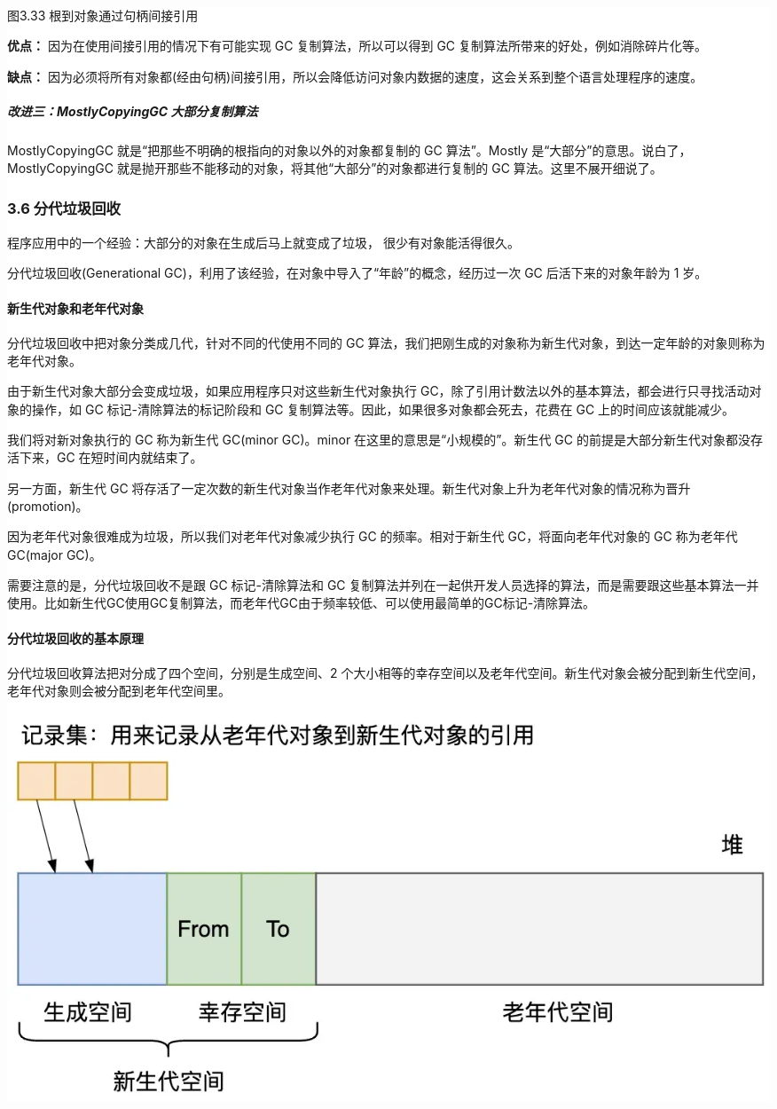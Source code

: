 图3.33 根到对象通过句柄间接引用

**优点：** 因为在使用间接引用的情况下有可能实现 GC 复制算法，所以可以得到 GC 复制算法所带来的好处，例如消除碎片化等。

**缺点：** 因为必须将所有对象都(经由句柄)间接引用，所以会降低访问对象内数据的速度，这会关系到整个语言处理程序的速度。

##### 改进三：MostlyCopyingGC 大部分复制算法

MostlyCopyingGC 就是“把那些不明确的根指向的对象以外的对象都复制的 GC 算法”。Mostly 是“大部分”的意思。说白了，MostlyCopyingGC 就是抛开那些不能移动的对象，将其他“大部分”的对象都进行复制的 GC 算法。这里不展开细说了。

### 3.6 分代垃圾回收

程序应用中的一个经验：大部分的对象在生成后马上就变成了垃圾， 很少有对象能活得很久。

分代垃圾回收(Generational GC)，利用了该经验，在对象中导入了“年龄”的概念，经历过一次 GC 后活下来的对象年龄为 1 岁。

#### 新生代对象和老年代对象

分代垃圾回收中把对象分类成几代，针对不同的代使用不同的 GC 算法，我们把刚生成的对象称为新生代对象，到达一定年龄的对象则称为老年代对象。

由于新生代对象大部分会变成垃圾，如果应用程序只对这些新生代对象执行 GC，除了引用计数法以外的基本算法，都会进行只寻找活动对象的操作，如 GC 标记-清除算法的标记阶段和 GC 复制算法等。因此，如果很多对象都会死去，花费在 GC 上的时间应该就能减少。

我们将对新对象执行的 GC 称为新生代 GC(minor GC)。minor 在这里的意思是“小规模的”。新生代 GC 的前提是大部分新生代对象都没存活下来，GC 在短时间内就结束了。

另一方面，新生代 GC 将存活了一定次数的新生代对象当作老年代对象来处理。新生代对象上升为老年代对象的情况称为晋升(promotion)。

因为老年代对象很难成为垃圾，所以我们对老年代对象减少执行 GC 的频率。相对于新生代 GC，将面向老年代对象的 GC 称为老年代 GC(major GC)。

需要注意的是，分代垃圾回收不是跟 GC 标记-清除算法和 GC 复制算法并列在一起供开发人员选择的算法，而是需要跟这些基本算法一并使用。比如新生代GC使用GC复制算法，而老年代GC由于频率较低、可以使用最简单的GC标记-清除算法。

#### 分代垃圾回收的基本原理

分代垃圾回收算法把对分成了四个空间，分别是生成空间、2 个大小相等的幸存空间以及老年代空间。新生代对象会被分配到新生代空间，老年代对象则会被分配到老年代空间里。

![img](./img/22/22-40.webp)
